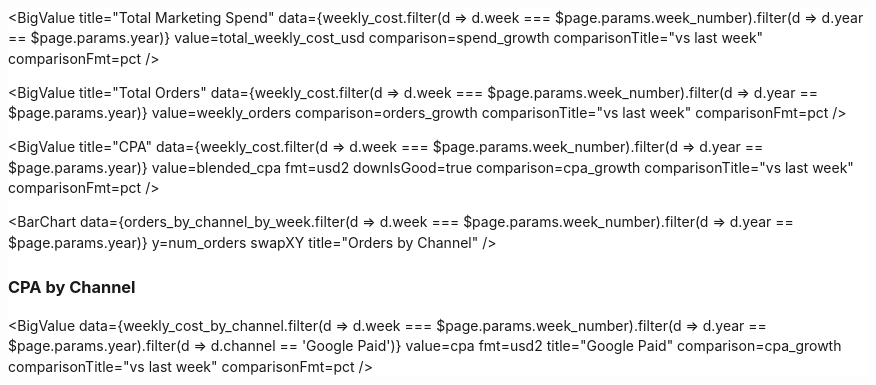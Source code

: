 <BigValue
  title="Total Marketing Spend"
  data={weekly_cost.filter(d => d.week === $page.params.week_number).filter(d => d.year == $page.params.year)}
  value=total_weekly_cost_usd
  comparison=spend_growth
  comparisonTitle="vs last week"
  comparisonFmt=pct
/>

<BigValue
  title="Total Orders"
  data={weekly_cost.filter(d => d.week === $page.params.week_number).filter(d => d.year == $page.params.year)}
  value=weekly_orders
  comparison=orders_growth
  comparisonTitle="vs last week"
  comparisonFmt=pct
/>

<BigValue
  title="CPA"
  data={weekly_cost.filter(d => d.week === $page.params.week_number).filter(d => d.year == $page.params.year)}
  value=blended_cpa
  fmt=usd2
  downIsGood=true
  comparison=cpa_growth
  comparisonTitle="vs last week"
  comparisonFmt=pct
/>

<BarChart 
  data={orders_by_channel_by_week.filter(d => d.week === $page.params.week_number).filter(d => d.year == $page.params.year)}
  y=num_orders
  swapXY
  title="Orders by Channel"
  />

### CPA by Channel


<BigValue
  data={weekly_cost_by_channel.filter(d => d.week === $page.params.week_number).filter(d => d.year == $page.params.year).filter(d => d.channel == 'Google Paid')}
  value=cpa
  fmt=usd2
  title="Google Paid"
  comparison=cpa_growth
  comparisonTitle="vs last week"
  comparisonFmt=pct
/>
